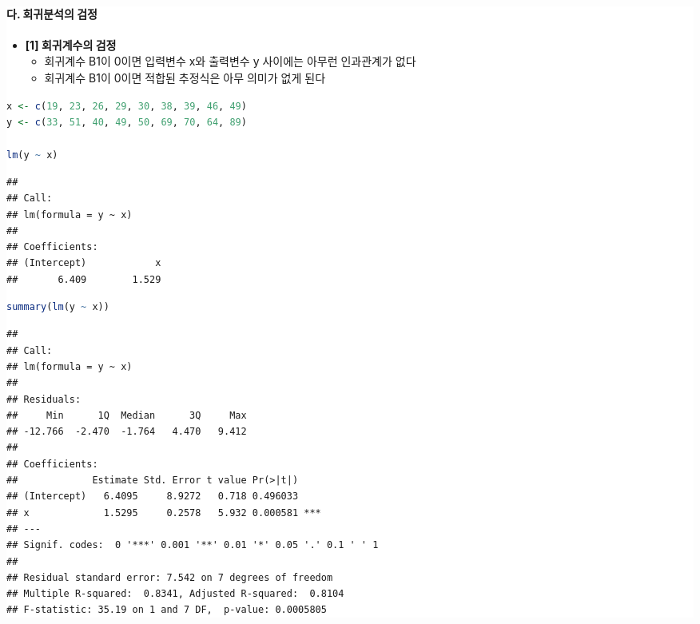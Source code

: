 #### 다. 회귀분석의 검정

  - **\[1\] 회귀계수의 검정**
      - 회귀계수 B1이 0이면 입력변수 x와 출력변수 y 사이에는 아무런 인과관계가 없다
      - 회귀계수 B1이 0이면 적합된 추정식은 아무 의미가 없게 된다



``` r
x <- c(19, 23, 26, 29, 30, 38, 39, 46, 49)
y <- c(33, 51, 40, 49, 50, 69, 70, 64, 89)

lm(y ~ x)
```

    ## 
    ## Call:
    ## lm(formula = y ~ x)
    ## 
    ## Coefficients:
    ## (Intercept)            x  
    ##       6.409        1.529

``` r
summary(lm(y ~ x))
```

    ## 
    ## Call:
    ## lm(formula = y ~ x)
    ## 
    ## Residuals:
    ##     Min      1Q  Median      3Q     Max 
    ## -12.766  -2.470  -1.764   4.470   9.412 
    ## 
    ## Coefficients:
    ##             Estimate Std. Error t value Pr(>|t|)    
    ## (Intercept)   6.4095     8.9272   0.718 0.496033    
    ## x             1.5295     0.2578   5.932 0.000581 ***
    ## ---
    ## Signif. codes:  0 '***' 0.001 '**' 0.01 '*' 0.05 '.' 0.1 ' ' 1
    ## 
    ## Residual standard error: 7.542 on 7 degrees of freedom
    ## Multiple R-squared:  0.8341, Adjusted R-squared:  0.8104 
    ## F-statistic: 35.19 on 1 and 7 DF,  p-value: 0.0005805
